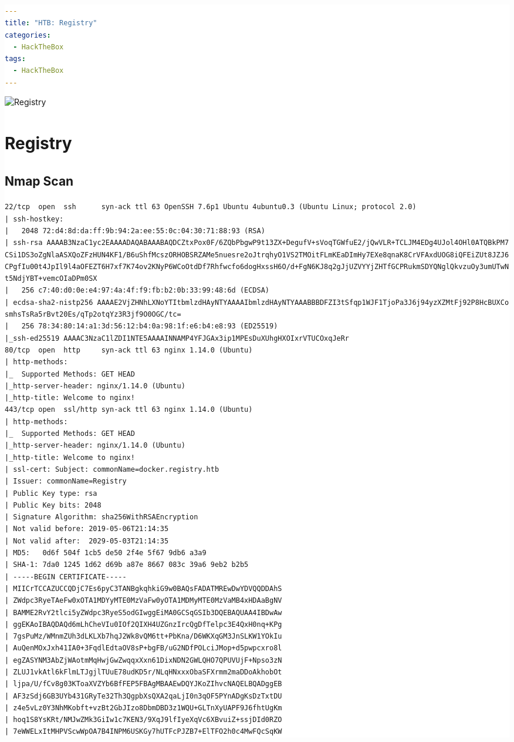 ```yaml
---
title: "HTB: Registry"
categories:
  - HackTheBox
tags:
  - HackTheBox
---
```


![Registry](https://i.ibb.co/wBf0KtD/Capture.png)

# Registry

## Nmap Scan

```
22/tcp  open  ssh      syn-ack ttl 63 OpenSSH 7.6p1 Ubuntu 4ubuntu0.3 (Ubuntu Linux; protocol 2.0)
| ssh-hostkey: 
|   2048 72:d4:8d:da:ff:9b:94:2a:ee:55:0c:04:30:71:88:93 (RSA)
| ssh-rsa AAAAB3NzaC1yc2EAAAADAQABAAABAQDCZtxPox0F/6ZQbPbgwP9t13ZX+DegufV+sVoqTGWfuE2/jQwVLR+TCLJM4EDg4UJol4OHl0ATQBkPM7CSi1DS3oZgNlaASXQoZFzHUN4KF1/B6uShfMcszORHOBSRZAMe5nuesre2oJtrqhyO1VS2TMOitFLmKEaDImHy7EXe8qnaK8CrVFAxdUOG8iQFEiZUt8JZJ6CPgfIu00t4JpIl9l4aOFEZT6H7xf7K74ov2KNyP6WCoOtdDf7Rhfwcfo6dogHxssH6O/d+FgN6KJ8q2gJjUZVYYjZHTfGCPRukmSDYQNglQkvzuOy3umUTwNt5NdjYBT+vemcOIaDPm0SX
|   256 c7:40:d0:0e:e4:97:4a:4f:f9:fb:b2:0b:33:99:48:6d (ECDSA)
| ecdsa-sha2-nistp256 AAAAE2VjZHNhLXNoYTItbmlzdHAyNTYAAAAIbmlzdHAyNTYAAABBBDFZI3tSfqp1WJF1TjoPa3J6j94yzXZMtFj92P8HcBUXCosmhsTsRa5rBvt20Es/qTp2otqYz3R3jf9O0OGC/tc=
|   256 78:34:80:14:a1:3d:56:12:b4:0a:98:1f:e6:b4:e8:93 (ED25519)
|_ssh-ed25519 AAAAC3NzaC1lZDI1NTE5AAAAINNAMP4YFJGAx3ip1MPEsDuXUhgHXOIxrVTUCOxqJeRr
80/tcp  open  http     syn-ack ttl 63 nginx 1.14.0 (Ubuntu)
| http-methods: 
|_  Supported Methods: GET HEAD
|_http-server-header: nginx/1.14.0 (Ubuntu)
|_http-title: Welcome to nginx!
443/tcp open  ssl/http syn-ack ttl 63 nginx 1.14.0 (Ubuntu)
| http-methods: 
|_  Supported Methods: GET HEAD
|_http-server-header: nginx/1.14.0 (Ubuntu)
|_http-title: Welcome to nginx!
| ssl-cert: Subject: commonName=docker.registry.htb
| Issuer: commonName=Registry
| Public Key type: rsa
| Public Key bits: 2048
| Signature Algorithm: sha256WithRSAEncryption
| Not valid before: 2019-05-06T21:14:35
| Not valid after:  2029-05-03T21:14:35
| MD5:   0d6f 504f 1cb5 de50 2f4e 5f67 9db6 a3a9
| SHA-1: 7da0 1245 1d62 d69b a87e 8667 083c 39a6 9eb2 b2b5
| -----BEGIN CERTIFICATE-----
| MIICrTCCAZUCCQDjC7Es6pyC3TANBgkqhkiG9w0BAQsFADATMREwDwYDVQQDDAhS
| ZWdpc3RyeTAeFw0xOTA1MDYyMTE0MzVaFw0yOTA1MDMyMTE0MzVaMB4xHDAaBgNV
| BAMME2RvY2tlci5yZWdpc3RyeS5odGIwggEiMA0GCSqGSIb3DQEBAQUAA4IBDwAw
| ggEKAoIBAQDAQd6mLhCheVIu0IOf2QIXH4UZGnzIrcQgDfTelpc3E4QxH0nq+KPg
| 7gsPuMz/WMnmZUh3dLKLXb7hqJ2Wk8vQM6tt+PbKna/D6WKXqGM3JnSLKW1YOkIu
| AuQenMOxJxh41IA0+3FqdlEdtaOV8sP+bgFB/uG2NDfPOLciJMop+d5pwpcxro8l
| egZASYNM3AbZjWAotmMqHwjGwZwqqxXxn61DixNDN2GWLQHO7QPUVUjF+Npso3zN
| ZLUJ1vkAtl6kFlmLTJgjlTUuE78udKD5r/NLqHNxxxObaSFXrmm2maDDoAkhobOt
| ljpa/U/fCv8g03KToaXVZYb6BfFEP5FBAgMBAAEwDQYJKoZIhvcNAQELBQADggEB
| AF3zSdj6GB3UYb431GRyTe32Th3QgpbXsQXA2qaLjI0n3qOF5PYnADgKsDzTxtDU
| z4e5vLz0Y3NhMKobft+vzBt2GbJIzo8DbmDBD3z1WQU+GLTnXyUAPF9J6fhtUgKm
| hoq1S8YsKRt/NMJwZMk3GiIw1c7KEN3/9XqJ9lfIyeXqVc6XBvuiZ+ssjDId0RZO
| 7eWWELxItMHPVScwWpOA7B4INPM6USKGy7hUTFcPJZB7+ElTFO2h0c4MwFQcSqKW
```